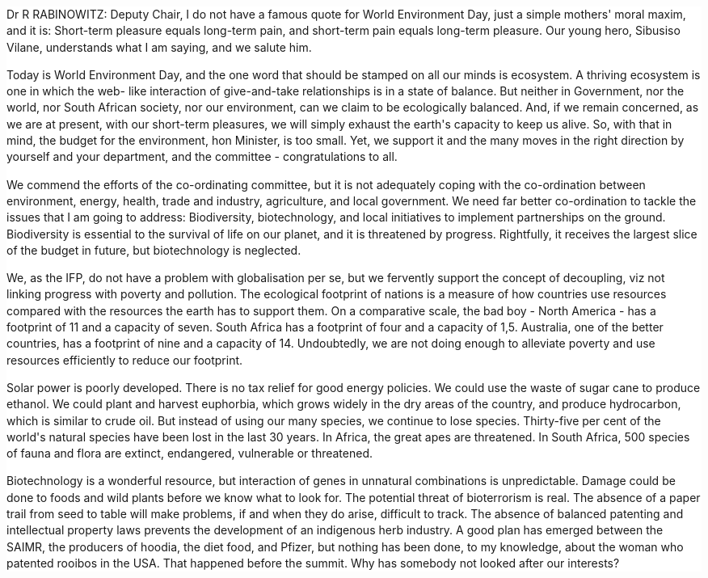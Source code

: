 Dr R RABINOWITZ: Deputy Chair, I do not have a famous quote for World
Environment Day, just a simple mothers' moral maxim, and it is: Short-term
pleasure equals long-term pain, and short-term pain equals long-term
pleasure. Our young hero, Sibusiso Vilane, understands what I am saying,
and we salute him.

Today is World Environment Day, and the one word that should be stamped on
all our minds is ecosystem. A thriving ecosystem is one in which the web-
like interaction of give-and-take relationships is in a state of balance.
But neither in Government, nor the world, nor South African society, nor
our environment, can we claim to be ecologically balanced. And, if we
remain concerned, as we are at present, with our short-term pleasures, we
will simply exhaust the earth's capacity to keep us alive. So, with that in
mind, the budget for the environment, hon Minister, is too small. Yet, we
support it and the many moves in the right direction by yourself and your
department, and the committee - congratulations to all.

We commend the efforts of the co-ordinating committee, but it is not
adequately coping with the co-ordination between environment, energy,
health, trade and industry, agriculture, and local government. We need far
better co-ordination to tackle the issues that I am going to address:
Biodiversity, biotechnology, and local initiatives to implement
partnerships on the ground. Biodiversity is essential to the survival of
life on our planet, and it is threatened by progress. Rightfully, it
receives the largest slice of the budget in future, but biotechnology is
neglected.

We, as the IFP, do not have a problem with globalisation per se, but we
fervently support the concept of decoupling, viz not linking progress with
poverty and pollution. The ecological footprint of nations is a measure of
how countries use resources compared with the resources the earth has to
support them. On a comparative scale, the bad boy - North America - has a
footprint of 11 and a capacity of seven. South Africa has a footprint of
four and a capacity of 1,5. Australia, one of the better countries, has a
footprint of nine and a capacity of 14. Undoubtedly, we are not doing
enough to alleviate poverty and use resources efficiently to reduce our
footprint.

Solar power is poorly developed. There is no tax relief for good energy
policies. We could use the waste of sugar cane to produce ethanol. We could
plant and harvest euphorbia, which grows widely in the dry areas of the
country, and produce hydrocarbon, which is similar to crude oil. But
instead of using our many species, we continue to lose species. Thirty-five
per cent of the world's natural species have been lost in the last 30
years. In Africa, the great apes are threatened. In South Africa, 500
species of fauna and flora are extinct, endangered, vulnerable or
threatened.

Biotechnology is a wonderful resource, but interaction of genes in
unnatural combinations is unpredictable. Damage could be done to foods and
wild plants before we know what to look for. The potential threat of
bioterrorism is real. The absence of a paper trail from seed to table will
make problems, if and when they do arise, difficult to track. The absence
of balanced patenting and intellectual property laws prevents the
development of an indigenous herb industry. A good plan has emerged between
the SAIMR, the producers of hoodia, the diet food, and Pfizer, but nothing
has been done, to my knowledge, about the woman who patented rooibos in the
USA. That happened before the summit. Why has somebody not looked after our
interests?
